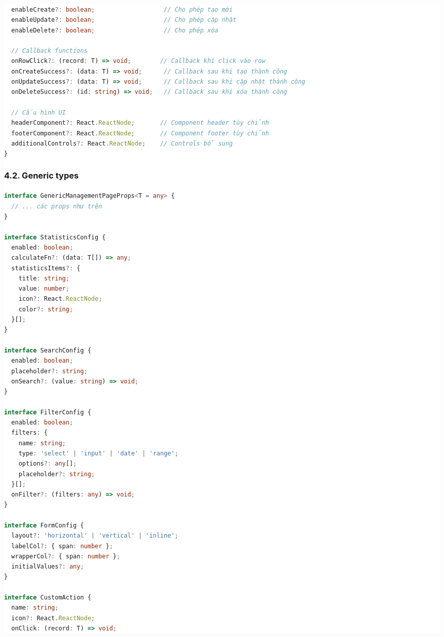 ```typescript
  enableCreate?: boolean;                   // Cho phép tạo mới
  enableUpdate?: boolean;                   // Cho phép cập nhật
  enableDelete?: boolean;                   // Cho phép xóa
  
  // Callback functions
  onRowClick?: (record: T) => void;        // Callback khi click vào row
  onCreateSuccess?: (data: T) => void;      // Callback sau khi tạo thành công
  onUpdateSuccess?: (data: T) => void;      // Callback sau khi cập nhật thành công
  onDeleteSuccess?: (id: string) => void;   // Callback sau khi xóa thành công
  
  // Cấu hình UI
  headerComponent?: React.ReactNode;       // Component header tùy chỉnh
  footerComponent?: React.ReactNode;       // Component footer tùy chỉnh
  additionalControls?: React.ReactNode;    // Controls bổ sung
}
```

### 4.2. Generic types

```typescript
interface GenericManagementPageProps<T = any> {
  // ... các props như trên
}

interface StatisticsConfig {
  enabled: boolean;
  calculateFn?: (data: T[]) => any;
  statisticsItems?: {
    title: string;
    value: number;
    icon?: React.ReactNode;
    color?: string;
  }[];
}

interface SearchConfig {
  enabled: boolean;
  placeholder?: string;
  onSearch?: (value: string) => void;
}

interface FilterConfig {
  enabled: boolean;
  filters: {
    name: string;
    type: 'select' | 'input' | 'date' | 'range';
    options?: any[];
    placeholder?: string;
  }[];
  onFilter?: (filters: any) => void;
}

interface FormConfig {
  layout?: 'horizontal' | 'vertical' | 'inline';
  labelCol?: { span: number };
  wrapperCol?: { span: number };
  initialValues?: any;
}

interface CustomAction {
  name: string;
  icon?: React.ReactNode;
  onClick: (record: T) => void;
```